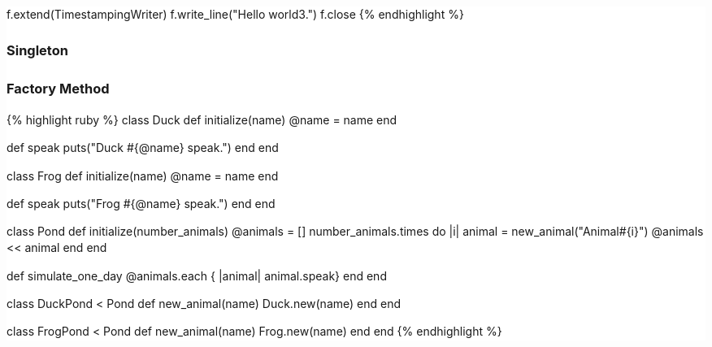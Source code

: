 f.extend(TimestampingWriter)
f.write_line("Hello world3.")
f.close
{% endhighlight %}

### Singleton
### Factory Method
{% highlight ruby %}
class Duck
  def initialize(name)
    @name = name
  end

  def speak
    puts("Duck #{@name} speak.")
  end
end

class Frog
  def initialize(name)
    @name = name
  end

  def speak
    puts("Frog #{@name} speak.")
  end
end

class Pond
  def initialize(number_animals)
    @animals = []
    number_animals.times do |i|
      animal = new_animal("Animal#{i}")
      @animals << animal
    end
  end

  def simulate_one_day
    @animals.each { |animal| animal.speak}
  end
end

class DuckPond < Pond
  def new_animal(name)
    Duck.new(name)
  end
end

class FrogPond < Pond
  def new_animal(name)
    Frog.new(name)
  end
end
{% endhighlight %}
